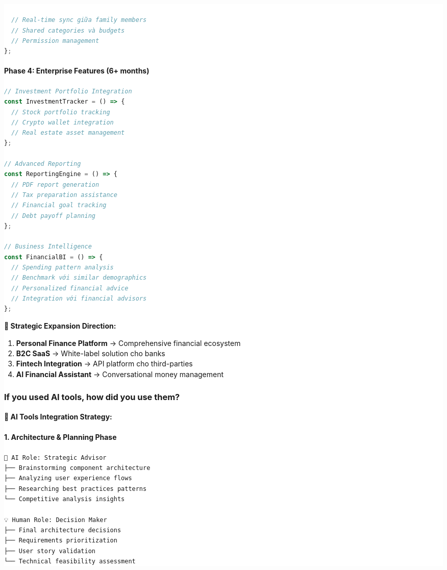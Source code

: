 ```javascript
  
  // Real-time sync giữa family members
  // Shared categories và budgets
  // Permission management
};
```

#### **Phase 4: Enterprise Features (6+ months)**
```javascript
// Investment Portfolio Integration
const InvestmentTracker = () => {
  // Stock portfolio tracking
  // Crypto wallet integration
  // Real estate asset management
};

// Advanced Reporting
const ReportingEngine = () => {
  // PDF report generation
  // Tax preparation assistance  
  // Financial goal tracking
  // Debt payoff planning
};

// Business Intelligence
const FinancialBI = () => {
  // Spending pattern analysis
  // Benchmark với similar demographics
  // Personalized financial advice
  // Integration với financial advisors
};
```

**🎯 Strategic Expansion Direction:**

1. **Personal Finance Platform** → Comprehensive financial ecosystem
2. **B2C SaaS** → White-label solution cho banks
3. **Fintech Integration** → API platform cho third-parties
4. **AI Financial Assistant** → Conversational money management

### If you used AI tools, how did you use them?

**🤖 AI Tools Integration Strategy:**

#### **1. Architecture & Planning Phase**
```
🧠 AI Role: Strategic Advisor
├── Brainstorming component architecture
├── Analyzing user experience flows  
├── Researching best practices patterns
└── Competitive analysis insights

💡 Human Role: Decision Maker
├── Final architecture decisions
├── Requirements prioritization
├── User story validation  
└── Technical feasibility assessment
```
